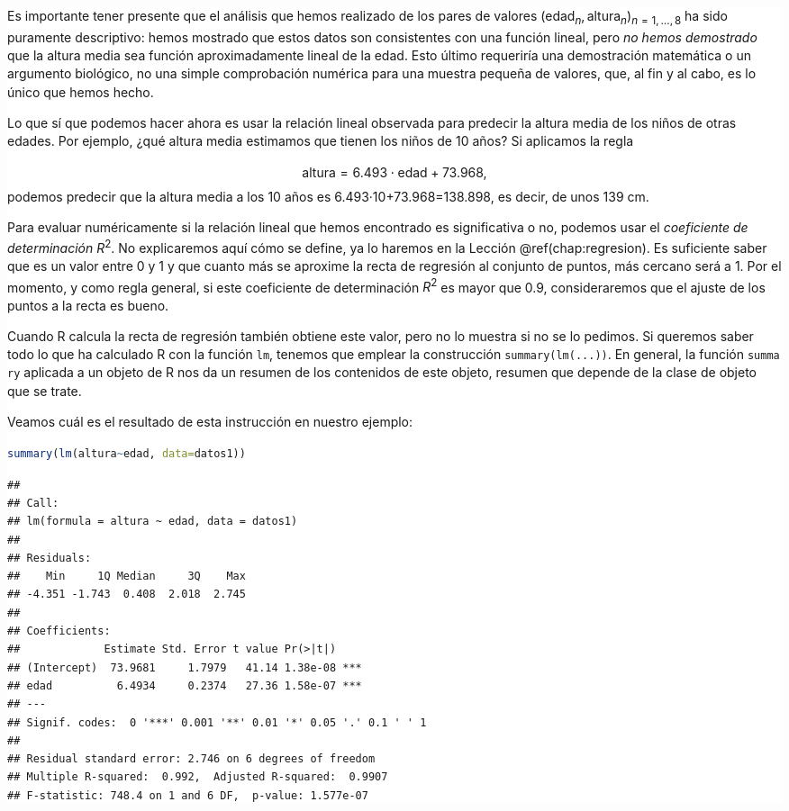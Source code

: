Es importante tener presente que el análisis que hemos realizado de los pares de valores $(\mathrm{edad}_n, \textrm{altura}_n)_{n=1,\ldots,8}$ ha sido puramente descriptivo: hemos mostrado que estos datos son consistentes con una función lineal, pero *no hemos demostrado* que la altura media sea función aproximadamente lineal de la edad. Esto último requeriría una demostración matemática o un argumento biológico, no una simple comprobación numérica para una muestra pequeña de valores, que, al fin y al cabo, es lo único que hemos hecho.

Lo que sí que podemos hacer ahora es usar la relación lineal observada para predecir la altura media de los niños de otras edades. Por ejemplo, ¿qué altura media estimamos que tienen los niños de 10 años? Si aplicamos la regla

$$
\textrm{altura}=6.493\cdot \mathrm{edad}+73.968,
$$
podemos predecir que la altura media a los 10 años es 
6.493·10+73.968=138.898, es decir, de unos 139 cm.

Para evaluar numéricamente si la relación lineal que hemos encontrado es significativa o no, podemos usar el *coeficiente de determinación* $R^2$. No explicaremos aquí cómo se define, ya lo haremos en la Lección \@ref(chap:regresion). Es suficiente saber que es un valor entre 0 y 1 y que cuanto más se aproxime  la recta de regresión  al conjunto de puntos, más cercano será a 1. Por el momento, y como regla general, si este coeficiente de determinación $R^2$ es mayor que 0.9, consideraremos que el ajuste de los puntos a la recta es  bueno. 

Cuando R calcula la recta de regresión también obtiene este valor, pero no lo muestra si no se lo pedimos. Si queremos saber todo lo que ha calculado R con la función `lm`, tenemos que emplear la construcción `summary(lm(...))`. En general, la función `summary` aplicada a un objeto de R nos da un resumen de los contenidos de este objeto, resumen que depende de la clase de objeto que se trate. 


Veamos cuál es el resultado de esta instrucción en nuestro ejemplo:


```r
summary(lm(altura~edad, data=datos1))
```

```
## 
## Call:
## lm(formula = altura ~ edad, data = datos1)
## 
## Residuals:
##    Min     1Q Median     3Q    Max 
## -4.351 -1.743  0.408  2.018  2.745 
## 
## Coefficients:
##             Estimate Std. Error t value Pr(>|t|)    
## (Intercept)  73.9681     1.7979   41.14 1.38e-08 ***
## edad          6.4934     0.2374   27.36 1.58e-07 ***
## ---
## Signif. codes:  0 '***' 0.001 '**' 0.01 '*' 0.05 '.' 0.1 ' ' 1
## 
## Residual standard error: 2.746 on 6 degrees of freedom
## Multiple R-squared:  0.992,	Adjusted R-squared:  0.9907 
## F-statistic: 748.4 on 1 and 6 DF,  p-value: 1.577e-07
```
